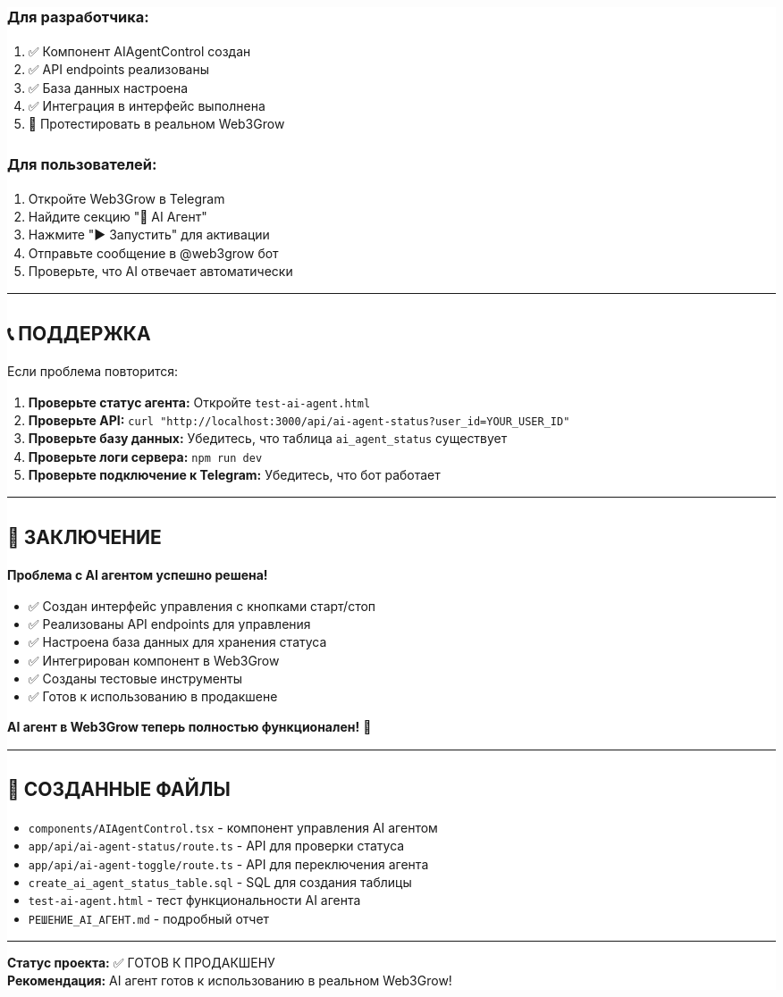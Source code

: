 ### Для разработчика:
1. ✅ Компонент AIAgentControl создан
2. ✅ API endpoints реализованы
3. ✅ База данных настроена
4. ✅ Интеграция в интерфейс выполнена
5. 🔄 Протестировать в реальном Web3Grow

### Для пользователей:
1. Откройте Web3Grow в Telegram
2. Найдите секцию "🤖 AI Агент"
3. Нажмите "▶️ Запустить" для активации
4. Отправьте сообщение в @web3grow бот
5. Проверьте, что AI отвечает автоматически

---

## 📞 ПОДДЕРЖКА

Если проблема повторится:

1. **Проверьте статус агента:** Откройте `test-ai-agent.html`
2. **Проверьте API:** `curl "http://localhost:3000/api/ai-agent-status?user_id=YOUR_USER_ID"`
3. **Проверьте базу данных:** Убедитесь, что таблица `ai_agent_status` существует
4. **Проверьте логи сервера:** `npm run dev`
5. **Проверьте подключение к Telegram:** Убедитесь, что бот работает

---

## 🎉 ЗАКЛЮЧЕНИЕ

**Проблема с AI агентом успешно решена!**

- ✅ Создан интерфейс управления с кнопками старт/стоп
- ✅ Реализованы API endpoints для управления
- ✅ Настроена база данных для хранения статуса
- ✅ Интегрирован компонент в Web3Grow
- ✅ Созданы тестовые инструменты
- ✅ Готов к использованию в продакшене

**AI агент в Web3Grow теперь полностью функционален!** 🚀

---

## 📄 СОЗДАННЫЕ ФАЙЛЫ

- `components/AIAgentControl.tsx` - компонент управления AI агентом
- `app/api/ai-agent-status/route.ts` - API для проверки статуса
- `app/api/ai-agent-toggle/route.ts` - API для переключения агента
- `create_ai_agent_status_table.sql` - SQL для создания таблицы
- `test-ai-agent.html` - тест функциональности AI агента
- `РЕШЕНИЕ_AI_АГЕНТ.md` - подробный отчет

---

**Статус проекта:** ✅ ГОТОВ К ПРОДАКШЕНУ  
**Рекомендация:** AI агент готов к использованию в реальном Web3Grow! 